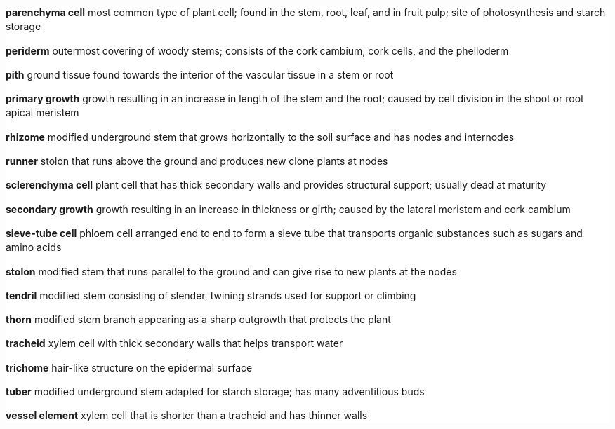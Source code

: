 **parenchyma cell** most common type of plant cell; found in the stem, root, leaf, and in fruit pulp; site of photosynthesis and starch storage 

**periderm** outermost covering of woody stems; consists of the cork cambium, cork cells, and the phelloderm 

**pith** ground tissue found towards the interior of the vascular tissue in a stem or root 

**primary growth** growth resulting in an increase in length of the stem and the root; caused by cell division in the shoot or root apical meristem 

**rhizome** modified underground stem that grows horizontally to the soil surface and has nodes and internodes 

**runner** stolon that runs above the ground and produces new clone plants at nodes 

**sclerenchyma cell** plant cell that has thick secondary walls and provides structural support; usually dead at maturity 

**secondary growth** growth resulting in an increase in thickness or girth; caused by the lateral meristem and cork cambium 

**sieve-tube cell** phloem cell arranged end to end to form a sieve tube that transports organic substances such as sugars and amino acids 

**stolon** modified stem that runs parallel to the ground and can give rise to new plants at the nodes 

**tendril** modified stem consisting of slender, twining strands used for support or climbing 

**thorn** modified stem branch appearing as a sharp outgrowth that protects the plant 

**tracheid** xylem cell with thick secondary walls that helps transport water 

**trichome** hair-like structure on the epidermal surface 

**tuber** modified underground stem adapted for starch storage; has many adventitious buds 

**vessel element** xylem cell that is shorter than a tracheid and has thinner walls 

   [1]: https://cnx.org/resources/ed68cc2e9c679ca19aba7527a52679048ec96693/Figure_30_02_01.jpg
   [2]: https://cnx.org/resources/c47d91da106cb79ec28bc55858c4f17f6619144c/Figure_30_02_02.jpg
   [3]: https://cnx.org/resources/9b97302830f8be9b50fe181439a148de69f8d20e/Figure_30_02_03.jpg
   [4]: https://cnx.org/resources/72b2b5ef7bc415b8c0b96862c7f699222d4cb699/Figure_30_02_04abcf.png
   [5]: https://cnx.org/resources/10cc3aeeb85928ac6d015c8c04a41283c3668742/Figure_30_02_05abc.jpg
   [6]: https://cnx.org/resources/63a9ee86034d23a080bda26fb47169ebdb8eb91d/Figure_30_02_06.jpg
   [7]: https://cnx.org/resources/b4f63470dcf0a4b1124070ab4e3e51c18bd8b876/Figure_30_02_07.jpg
   [8]: https://cnx.org/resources/aab4c57c2fa346c5433fac017916136cd3662d66/Figure_30_02_08.jpg
   [9]: https://cnx.org/resources/37ea8033902d119330aa6a73f9a9aa0a26adc699/Figure_30_02_09.jpg
   [10]: https://cnx.org/resources/68b4dc653fe542e406d970c6b6af7cc1df9022f9/Figure_30_02_10abcdef.jpg
   [11]: https://cnx.org/resources/0d4d2a5524b9953f5adab285c93558256da0565f/Figure_30_02_11ab.jpg

